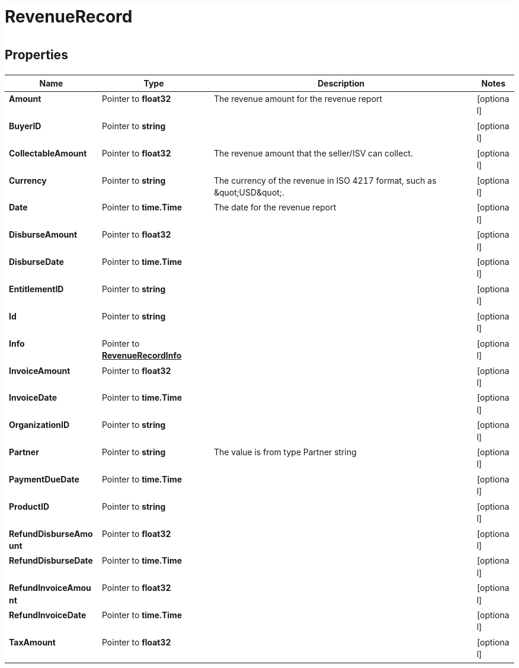 # RevenueRecord

## Properties

 Name                     | Type                                                     | Description                                                                | Notes      
--------------------------|----------------------------------------------------------|----------------------------------------------------------------------------|------------
 **Amount**               | Pointer to **float32**                                   | The revenue amount for the revenue report                                  | [optional] 
 **BuyerID**              | Pointer to **string**                                    |                                                                            | [optional] 
 **CollectableAmount**    | Pointer to **float32**                                   | The revenue amount that the seller/ISV can collect.                        | [optional] 
 **Currency**             | Pointer to **string**                                    | The currency of the revenue in ISO 4217 format, such as \&quot;USD\&quot;. | [optional] 
 **Date**                 | Pointer to **time.Time**                                 | The date for the revenue report                                            | [optional] 
 **DisburseAmount**       | Pointer to **float32**                                   |                                                                            | [optional] 
 **DisburseDate**         | Pointer to **time.Time**                                 |                                                                            | [optional] 
 **EntitlementID**        | Pointer to **string**                                    |                                                                            | [optional] 
 **Id**                   | Pointer to **string**                                    |                                                                            | [optional] 
 **Info**                 | Pointer to [**RevenueRecordInfo**](RevenueRecordInfo.md) |                                                                            | [optional] 
 **InvoiceAmount**        | Pointer to **float32**                                   |                                                                            | [optional] 
 **InvoiceDate**          | Pointer to **time.Time**                                 |                                                                            | [optional] 
 **OrganizationID**       | Pointer to **string**                                    |                                                                            | [optional] 
 **Partner**              | Pointer to **string**                                    | The value is from type Partner string                                      | [optional] 
 **PaymentDueDate**       | Pointer to **time.Time**                                 |                                                                            | [optional] 
 **ProductID**            | Pointer to **string**                                    |                                                                            | [optional] 
 **RefundDisburseAmount** | Pointer to **float32**                                   |                                                                            | [optional] 
 **RefundDisburseDate**   | Pointer to **time.Time**                                 |                                                                            | [optional] 
 **RefundInvoiceAmount**  | Pointer to **float32**                                   |                                                                            | [optional] 
 **RefundInvoiceDate**    | Pointer to **time.Time**                                 |                                                                            | [optional] 
 **TaxAmount**            | Pointer to **float32**                                   |                                                                            | [optional] 
